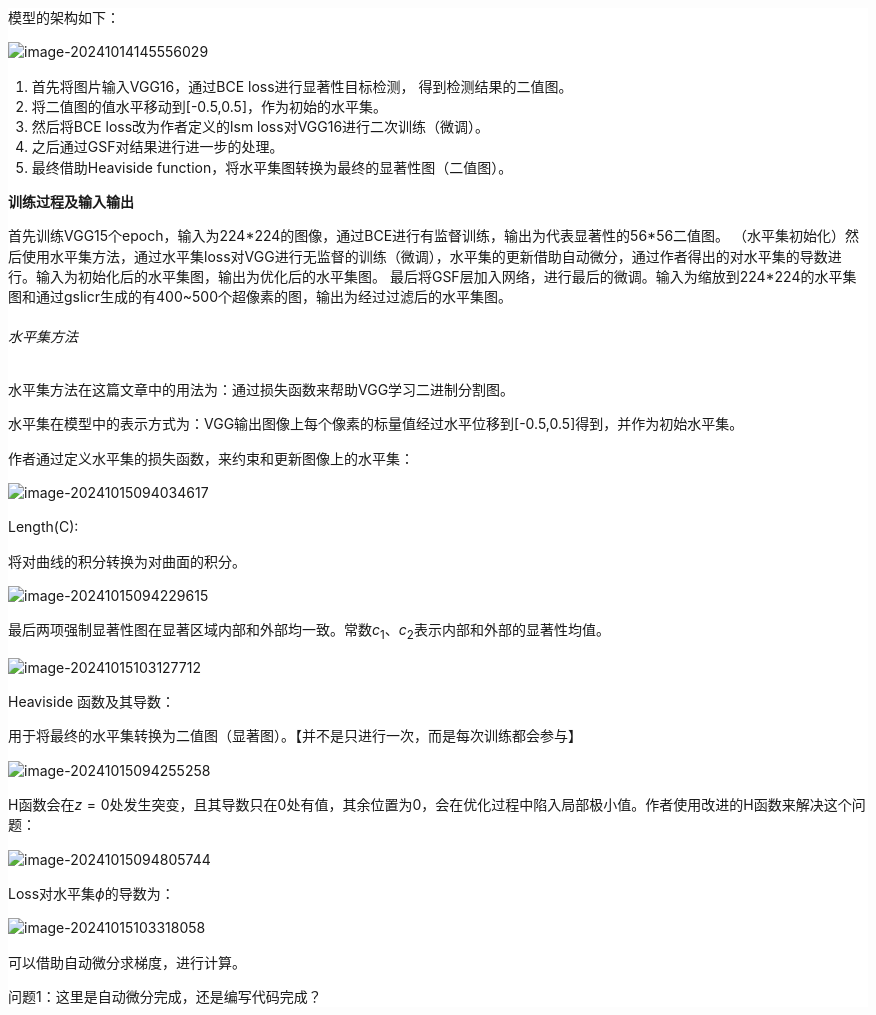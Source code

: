 模型的架构如下：

![image-20241014145556029](https://raw.githubusercontent.com/poinne/md-pic/main/image-20241014145556029.png)

1. 首先将图片输入VGG16，通过BCE loss进行显著性目标检测， 得到检测结果的二值图。
2. 将二值图的值水平移动到[-0.5,0.5]，作为初始的水平集。
3. 然后将BCE loss改为作者定义的lsm loss对VGG16进行二次训练（微调）。
4. 之后通过GSF对结果进行进一步的处理。
5. 最终借助Heaviside function，将水平集图转换为最终的显著性图（二值图）。

**训练过程及输入输出**

首先训练VGG15个epoch，输入为224\*224的图像，通过BCE进行有监督训练，输出为代表显著性的56\*56二值图。
（水平集初始化）然后使用水平集方法，通过水平集loss对VGG进行无监督的训练（微调），水平集的更新借助自动微分，通过作者得出的对水平集的导数进行。输入为初始化后的水平集图，输出为优化后的水平集图。
最后将GSF层加入网络，进行最后的微调。输入为缩放到224\*224的水平集图和通过gslicr生成的有400~500个超像素的图，输出为经过过滤后的水平集图。



###### 水平集方法

水平集方法在这篇文章中的用法为：通过损失函数来帮助VGG学习二进制分割图。

水平集在模型中的表示方式为：VGG输出图像上每个像素的标量值经过水平位移到[-0.5,0.5]得到，并作为初始水平集。

作者通过定义水平集的损失函数，来约束和更新图像上的水平集：

![image-20241015094034617](https://raw.githubusercontent.com/poinne/md-pic/main/image-20241015094034617.png)

Length(C):

将对曲线的积分转换为对曲面的积分。

![image-20241015094229615](https://raw.githubusercontent.com/poinne/md-pic/main/image-20241015094229615.png)



最后两项强制显著性图在显著区域内部和外部均一致。常数$c_1、c_2$表示内部和外部的显著性均值。

![image-20241015103127712](https://raw.githubusercontent.com/poinne/md-pic/main/image-20241015103127712.png)

Heaviside 函数及其导数：

用于将最终的水平集转换为二值图（显著图）。【并不是只进行一次，而是每次训练都会参与】

![image-20241015094255258](https://raw.githubusercontent.com/poinne/md-pic/main/image-20241015094255258.png)

H函数会在$z = 0$处发生突变，且其导数只在0处有值，其余位置为0，会在优化过程中陷入局部极小值。作者使用改进的H函数来解决这个问题：

![image-20241015094805744](https://raw.githubusercontent.com/poinne/md-pic/main/image-20241015094805744.png)



Loss对水平集$\phi$的导数为：

![image-20241015103318058](https://raw.githubusercontent.com/poinne/md-pic/main/image-20241015103318058.png)

可以借助自动微分求梯度，进行计算。

问题1：这里是自动微分完成，还是编写代码完成？
